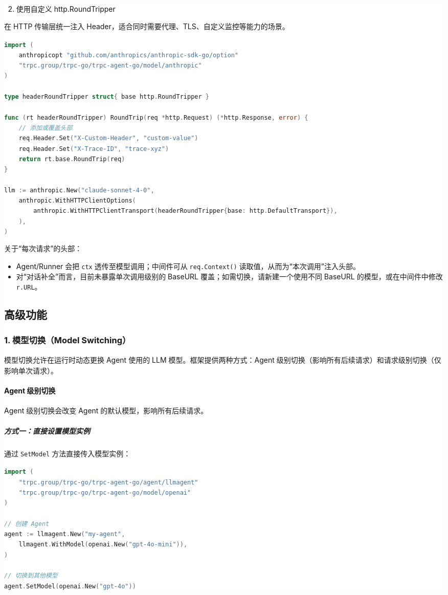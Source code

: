 2. 使用自定义 http.RoundTripper

在 HTTP 传输层统一注入 Header，适合同时需要代理、TLS、自定义监控等能力的场景。

```go
import (
    anthropicopt "github.com/anthropics/anthropic-sdk-go/option"
    "trpc.group/trpc-go/trpc-agent-go/model/anthropic"
)

type headerRoundTripper struct{ base http.RoundTripper }

func (rt headerRoundTripper) RoundTrip(req *http.Request) (*http.Response, error) {
    // 添加或覆盖头部
    req.Header.Set("X-Custom-Header", "custom-value")
    req.Header.Set("X-Trace-ID", "trace-xyz")
    return rt.base.RoundTrip(req)
}

llm := anthropic.New("claude-sonnet-4-0",
    anthropic.WithHTTPClientOptions(
        anthropic.WithHTTPClientTransport(headerRoundTripper{base: http.DefaultTransport}),
    ),
)
```

关于“每次请求”的头部：

- Agent/Runner 会把 `ctx` 透传至模型调用；中间件可从 `req.Context()` 读取值，从而为“本次调用”注入头部。
- 对“对话补全”而言，目前未暴露单次调用级别的 BaseURL 覆盖；如需切换，请新建一个使用不同 BaseURL 的模型，或在中间件中修改 `r.URL`。

## 高级功能

### 1. 模型切换（Model Switching）

模型切换允许在运行时动态更换 Agent 使用的 LLM 模型。框架提供两种方式：Agent 级别切换（影响所有后续请求）和请求级别切换（仅影响单次请求）。

#### Agent 级别切换

Agent 级别切换会改变 Agent 的默认模型，影响所有后续请求。

##### 方式一：直接设置模型实例

通过 `SetModel` 方法直接传入模型实例：

```go
import (
    "trpc.group/trpc-go/trpc-agent-go/agent/llmagent"
    "trpc.group/trpc-go/trpc-agent-go/model/openai"
)

// 创建 Agent
agent := llmagent.New("my-agent",
    llmagent.WithModel(openai.New("gpt-4o-mini")),
)

// 切换到其他模型
agent.SetModel(openai.New("gpt-4o"))
```
